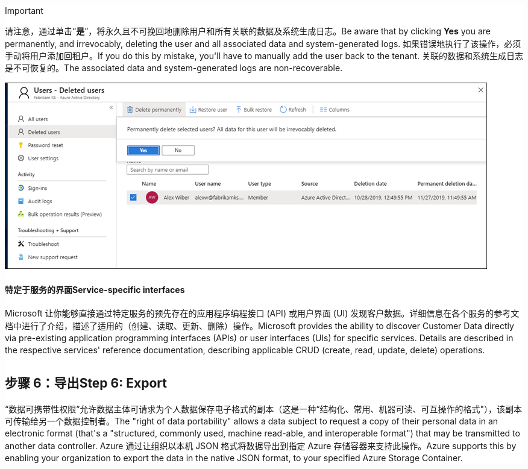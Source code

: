 >[!IMPORTANT]  
><span data-ttu-id="5533a-262">请注意，通过单击“**是**”，将永久且不可挽回地删除用户和所有关联的数据及系统生成日志。</span><span class="sxs-lookup"><span data-stu-id="5533a-262">Be aware that by clicking **Yes** you are permanently, and irrevocably, deleting the user and all associated data and system-generated logs.</span></span> <span data-ttu-id="5533a-263">如果错误地执行了该操作，必须手动将用户添加回租户。</span><span class="sxs-lookup"><span data-stu-id="5533a-263">If you do this by mistake, you'll have to manually add the user back to the tenant.</span></span> <span data-ttu-id="5533a-264">关联的数据和系统生成日志是不可恢复的。</span><span class="sxs-lookup"><span data-stu-id="5533a-264">The associated data and system-generated logs are non-recoverable.</span></span>

   ![查看用户工作信息](../media/gdpr-azure-dsr-azure-permanently-deleted-user.png)

#### <a name="service-specific-interfaces"></a><span data-ttu-id="5533a-266">特定于服务的界面</span><span class="sxs-lookup"><span data-stu-id="5533a-266">Service-specific interfaces</span></span>

<span data-ttu-id="5533a-p135">Microsoft 让你能够直接通过特定服务的预先存在的应用程序编程接口 (API) 或用户界面 (UI) 发现客户数据。详细信息在各个服务的参考文档中进行了介绍，描述了适用的（创建、读取、更新、删除）操作。</span><span class="sxs-lookup"><span data-stu-id="5533a-p135">Microsoft provides the ability to discover Customer Data directly via pre-existing application programming interfaces (APIs) or user interfaces (UIs) for specific services. Details are described in the respective services' reference documentation, describing applicable CRUD (create, read, update, delete) operations.</span></span>

## <a name="step-6-export"></a><span data-ttu-id="5533a-269">步骤 6：导出</span><span class="sxs-lookup"><span data-stu-id="5533a-269">Step 6: Export</span></span>

<span data-ttu-id="5533a-270">“数据可携带性权限”允许数据主体可请求为个人数据保存电子格式的副本（这是一种“结构化、常用、机器可读、可互操作的格式"），该副本可传输给另一个数据控制者。</span><span class="sxs-lookup"><span data-stu-id="5533a-270">The "right of data portability" allows a data subject to request a copy of their personal data in an electronic format (that's a "structured, commonly used, machine read-able, and interoperable format") that may be transmitted to another data controller.</span></span> <span data-ttu-id="5533a-271">Azure 通过让组织以本机 JSON 格式将数据导出到指定 Azure 存储容器来支持此操作。</span><span class="sxs-lookup"><span data-stu-id="5533a-271">Azure supports this by enabling your organization to export the data in the native JSON format, to your specified Azure Storage Container.</span></span>
